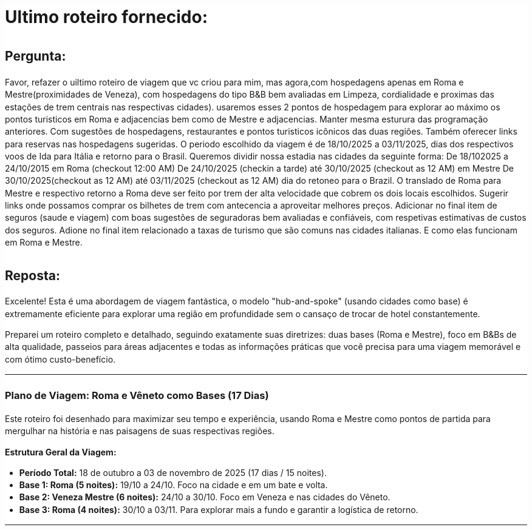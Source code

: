 # Ultimo roteiro fornecido:

## Pergunta:  
Favor, refazer o uiltimo roteiro de viagem que vc criou para mim, mas agora,com hospedagens apenas em Roma e Mestre(proximidades de Veneza), com hospedagens do tipo B&B bem avaliadas em Limpeza, cordialidade e proximas das estações de trem centrais nas respectivas cidades). usaremos esses 2 pontos de hospedagem para explorar ao máximo os pontos turisticos em Roma e adjacencias  bem como de Mestre e adjacencias. Manter mesma esturura das programação anteriores. Com sugestões de hospedagens, restaurantes e pontos turisticos icônicos das duas regiões. Também oferecer links para reservas nas hospedagens sugeridas.
O periodo escolhido da viagem é de 18/10/2025 a 03/11/2025, dias dos respectivos voos de Ida para Itália e retorno para o Brasil.
Queremos dividir nossa estadia nas cidades da seguinte forma:
De 18/102025 a 24/10/2015 em Roma (checkout 12:00 AM)
De 24/10/2025 (checkin a tarde) até 30/10/2025 (checkout as 12 AM) em Mestre
De 30/10/2025(checkout as 12 AM) até 03/11/2025 (checkout as 12 AM)  dia do retoneo para o Brazil.
O translado de Roma para Mestre e respectivo retorno a Roma deve ser feito por trem der alta velocidade que cobrem os dois locais escolhidos.
Sugerir links onde possamos comprar os bilhetes de trem com antecencia a aproveitar melhores preços.
Adicionar no final item de seguros (saude e viagem) com boas sugestões de seguradoras bem avaliadas e confiáveis, com respetivas estimativas de custos dos seguros.
Adione no final item relacionado a taxas de turismo que são comuns nas cidades italianas. E como elas funcionam em Roma e Mestre.
 

## Reposta:  

Excelente! Esta é uma abordagem de viagem fantástica, o modelo "hub-and-spoke" (usando cidades como base) é extremamente eficiente para explorar uma região em profundidade sem o cansaço de trocar de hotel constantemente.

Preparei um roteiro completo e detalhado, seguindo exatamente suas diretrizes: duas bases (Roma e Mestre), foco em B&Bs de alta qualidade, passeios para áreas adjacentes e todas as informações práticas que você precisa para uma viagem memorável e com ótimo custo-benefício.

---

### **Plano de Viagem: Roma e Vêneto como Bases (17 Dias)**

Este roteiro foi desenhado para maximizar seu tempo e experiência, usando Roma e Mestre como pontos de partida para mergulhar na história e nas paisagens de suas respectivas regiões.

**Estrutura Geral da Viagem:**
*   **Período Total:** 18 de outubro a 03 de novembro de 2025 (17 dias / 15 noites).
*   **Base 1: Roma (5 noites):** 19/10 a 24/10. Foco na cidade e em um bate e volta.
*   **Base 2: Veneza Mestre (6 noites):** 24/10 a 30/10. Foco em Veneza e nas cidades do Vêneto.
*   **Base 3: Roma (4 noites):** 30/10 a 03/11. Para explorar mais a fundo e garantir a logística de retorno.

---
